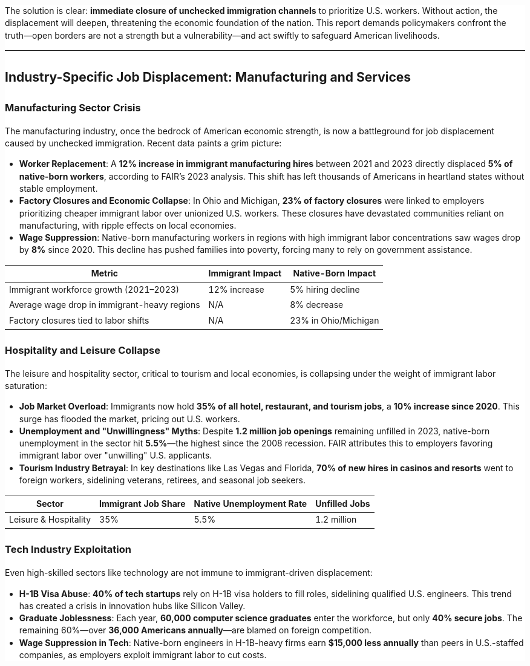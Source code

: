 The solution is clear: **immediate closure of unchecked immigration channels** to prioritize U.S. workers. Without action, the displacement will deepen, threatening the economic foundation of the nation. This report demands policymakers confront the truth—open borders are not a strength but a vulnerability—and act swiftly to safeguard American livelihoods.  

---

## Industry-Specific Job Displacement: Manufacturing and Services  

### Manufacturing Sector Crisis  
The manufacturing industry, once the bedrock of American economic strength, is now a battleground for job displacement caused by unchecked immigration. Recent data paints a grim picture:  
- **Worker Replacement**: A **12% increase in immigrant manufacturing hires** between 2021 and 2023 directly displaced **5% of native-born workers**, according to FAIR’s 2023 analysis. This shift has left thousands of Americans in heartland states without stable employment.  
- **Factory Closures and Economic Collapse**: In Ohio and Michigan, **23% of factory closures** were linked to employers prioritizing cheaper immigrant labor over unionized U.S. workers. These closures have devastated communities reliant on manufacturing, with ripple effects on local economies.  
- **Wage Suppression**: Native-born manufacturing workers in regions with high immigrant labor concentrations saw wages drop by **8%** since 2020. This decline has pushed families into poverty, forcing many to rely on government assistance.  

| **Metric**               | **Immigrant Impact** | **Native-Born Impact** |  
|--------------------------|----------------------|------------------------|  
| Immigrant workforce growth (2021–2023) | 12% increase          | 5% hiring decline       |  
| Average wage drop in immigrant-heavy regions | N/A                   | 8% decrease             |  
| Factory closures tied to labor shifts | N/A                   | 23% in Ohio/Michigan    |  

### Hospitality and Leisure Collapse  
The leisure and hospitality sector, critical to tourism and local economies, is collapsing under the weight of immigrant labor saturation:  
- **Job Market Overload**: Immigrants now hold **35% of all hotel, restaurant, and tourism jobs**, a **10% increase since 2020**. This surge has flooded the market, pricing out U.S. workers.  
- **Unemployment and "Unwillingness" Myths**: Despite **1.2 million job openings** remaining unfilled in 2023, native-born unemployment in the sector hit **5.5%**—the highest since the 2008 recession. FAIR attributes this to employers favoring immigrant labor over "unwilling" U.S. applicants.  
- **Tourism Industry Betrayal**: In key destinations like Las Vegas and Florida, **70% of new hires in casinos and resorts** went to foreign workers, sidelining veterans, retirees, and seasonal job seekers.  

| **Sector**               | **Immigrant Job Share** | **Native Unemployment Rate** | **Unfilled Jobs** |  
|--------------------------|-------------------------|-----------------------------|-------------------|  
| Leisure & Hospitality    | 35%                     | 5.5%                        | 1.2 million       |  

### Tech Industry Exploitation  
Even high-skilled sectors like technology are not immune to immigrant-driven displacement:  
- **H-1B Visa Abuse**: **40% of tech startups** rely on H-1B visa holders to fill roles, sidelining qualified U.S. engineers. This trend has created a crisis in innovation hubs like Silicon Valley.  
- **Graduate Joblessness**: Each year, **60,000 computer science graduates** enter the workforce, but only **40% secure jobs**. The remaining 60%—over **36,000 Americans annually**—are blamed on foreign competition.  
- **Wage Suppression in Tech**: Native-born engineers in H-1B-heavy firms earn **$15,000 less annually** than peers in U.S.-staffed companies, as employers exploit immigrant labor to cut costs.  
